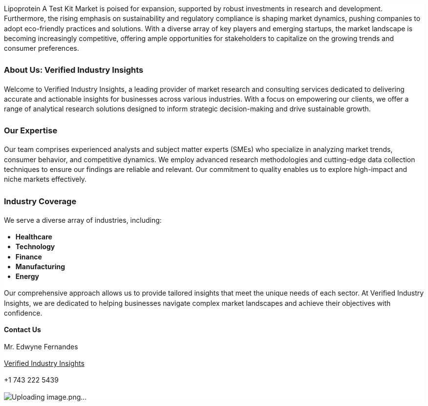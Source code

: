 Lipoprotein A Test Kit Market is poised for expansion, supported by robust investments in research and development. Furthermore, the rising emphasis on sustainability and regulatory compliance is shaping market dynamics, pushing companies to adopt eco-friendly practices and solutions. With a diverse array of key players and emerging startups, the market landscape is becoming increasingly competitive, offering ample opportunities for stakeholders to capitalize on the growing trends and consumer preferences.</p><h3>About Us: Verified Industry Insights</h3><p>Welcome to Verified Industry Insights, a leading provider of market research and consulting services dedicated to delivering accurate and actionable insights for businesses across various industries. With a focus on empowering our clients, we offer a range of analytical research solutions designed to inform strategic decision-making and drive sustainable growth.</p><h3>Our Expertise</h3><p>Our team comprises experienced analysts and subject matter experts (SMEs) who specialize in analyzing market trends, consumer behavior, and competitive dynamics. We employ advanced research methodologies and cutting-edge data collection techniques to ensure our findings are reliable and relevant. Our commitment to quality enables us to explore high-impact and niche markets effectively.</p><h3>Industry Coverage</h3><p>We serve a diverse array of industries, including:</p><ul><li><strong>Healthcare</strong></li><li><strong>Technology</strong></li><li><strong>Finance</strong></li><li><strong>Manufacturing</strong></li><li><strong>Energy</strong></li></ul><p>Our comprehensive approach allows us to provide tailored insights that meet the unique needs of each sector. At Verified Industry Insights, we are dedicated to helping businesses navigate complex market landscapes and achieve their objectives with confidence.</p><p><strong>Contact Us</strong></p><p>Mr. Edwyne Fernandes</p><p><a href="https://www.verifiedindustryinsights.com/">Verified Industry Insights</a></p><p>+1 743 222 5439</p>
![Uploading image.png…]()
